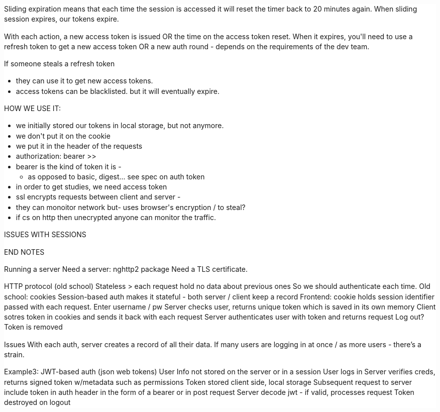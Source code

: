 Sliding expiration means that each time the session is accessed it will reset the timer back to 20 minutes again.  When sliding session expires, our tokens expire.

With each action, a new access token is issued OR the time on the access token reset.  When it expires, you'll need to use a refresh token to get a new access token OR a new auth round - depends on the requirements of the dev team. 

If someone steals a refresh token
- they can use it to get new access tokens. 
- access tokens can be blacklisted.  but it will eventually expire.

 
HOW WE USE IT:  

- we initially stored our tokens in local storage, but not anymore.
- we don't put it on the cookie
- we put it in the  header of the requests
- authorization: bearer >> 
- bearer is the kind of token it is -
  - as opposed to basic, digest... see spec on auth token
- in order to get studies, we need access token
- ssl encrypts requests between client and server - 
- they can monoitor network but- uses browser's encryption / to steal? 
- if cs on http then unecrypted anyone can monitor the traffic. 

ISSUES WITH SESSIONS 



END NOTES

 



Running a server
Need a server: nghttp2 package 
Need a TLS certificate.  

HTTP protocol (old school)
Stateless > each request hold no data about previous ones
So we should authenticate each time. 
Old school: cookies
Session-based auth makes it stateful - both server / client keep a record
Frontend: cookie holds session identifier passed with each request. 
Enter username / pw
Server checks user, returns unique token which is saved in its own memory
Client sotres token in cookies and sends it back with each request
Server authenticates user with token and returns request
Log out? Token is removed

Issues
With each auth, server creates a record of all their data. If many users are logging in at once / as more users - there’s a strain.

Example3: JWT-based auth (json web tokens)
User Info not stored on the server or in a session
User logs in
Server verifies creds, returns signed token w/metadata such as permissions
Token stored client side, local storage
Subsequent request to server include token in auth header in the form of a bearer or in post request
Server decode jwt - if valid, processes request
Token destroyed on logout
